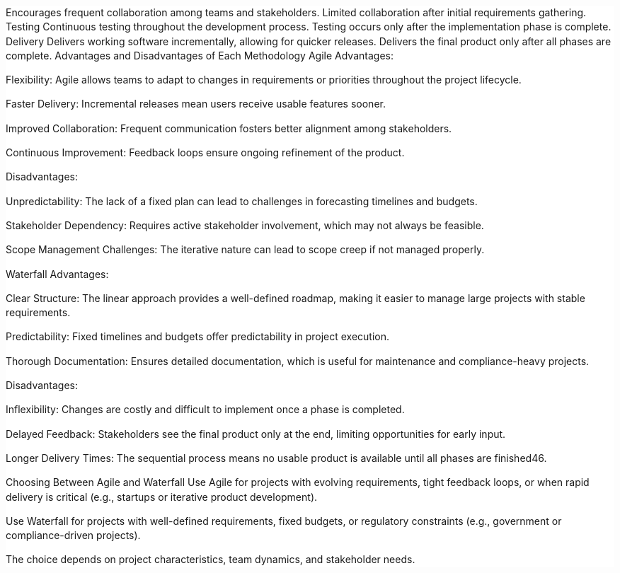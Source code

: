 Encourages frequent collaboration among teams and stakeholders.	Limited collaboration after initial requirements gathering.
Testing
Continuous testing throughout the development process.	Testing occurs only after the implementation phase is complete.
Delivery
Delivers working software incrementally, allowing for quicker releases.	Delivers the final product only after all phases are complete.
Advantages and Disadvantages of Each Methodology
Agile
Advantages:

Flexibility: Agile allows teams to adapt to changes in requirements or priorities throughout the project lifecycle.

Faster Delivery: Incremental releases mean users receive usable features sooner.

Improved Collaboration: Frequent communication fosters better alignment among stakeholders.

Continuous Improvement: Feedback loops ensure ongoing refinement of the product.

Disadvantages:

Unpredictability: The lack of a fixed plan can lead to challenges in forecasting timelines and budgets.

Stakeholder Dependency: Requires active stakeholder involvement, which may not always be feasible.

Scope Management Challenges: The iterative nature can lead to scope creep if not managed properly.

Waterfall
Advantages:

Clear Structure: The linear approach provides a well-defined roadmap, making it easier to manage large projects with stable requirements.

Predictability: Fixed timelines and budgets offer predictability in project execution.

Thorough Documentation: Ensures detailed documentation, which is useful for maintenance and compliance-heavy projects.

Disadvantages:

Inflexibility: Changes are costly and difficult to implement once a phase is completed.

Delayed Feedback: Stakeholders see the final product only at the end, limiting opportunities for early input.

Longer Delivery Times: The sequential process means no usable product is available until all phases are finished46.

Choosing Between Agile and Waterfall
Use Agile for projects with evolving requirements, tight feedback loops, or when rapid delivery is critical (e.g., startups or iterative product development).

Use Waterfall for projects with well-defined requirements, fixed budgets, or regulatory constraints (e.g., government or compliance-driven projects).

The choice depends on project characteristics, team dynamics, and stakeholder needs.
